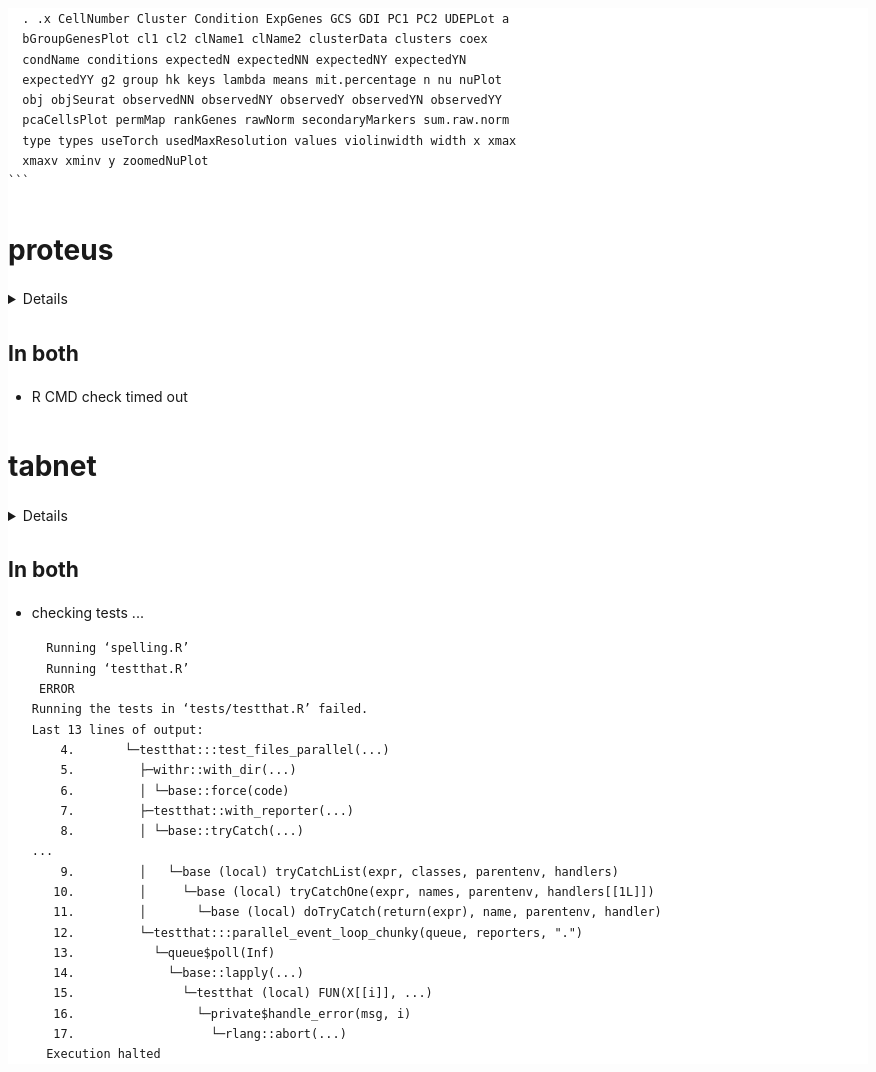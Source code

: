       . .x CellNumber Cluster Condition ExpGenes GCS GDI PC1 PC2 UDEPLot a
      bGroupGenesPlot cl1 cl2 clName1 clName2 clusterData clusters coex
      condName conditions expectedN expectedNN expectedNY expectedYN
      expectedYY g2 group hk keys lambda means mit.percentage n nu nuPlot
      obj objSeurat observedNN observedNY observedY observedYN observedYY
      pcaCellsPlot permMap rankGenes rawNorm secondaryMarkers sum.raw.norm
      type types useTorch usedMaxResolution values violinwidth width x xmax
      xmaxv xminv y zoomedNuPlot
    ```

# proteus

<details></details>

## In both

*   R CMD check timed out
    

# tabnet

<details></details>

## In both

*   checking tests ...
    ```
      Running ‘spelling.R’
      Running ‘testthat.R’
     ERROR
    Running the tests in ‘tests/testthat.R’ failed.
    Last 13 lines of output:
        4.       └─testthat:::test_files_parallel(...)
        5.         ├─withr::with_dir(...)
        6.         │ └─base::force(code)
        7.         ├─testthat::with_reporter(...)
        8.         │ └─base::tryCatch(...)
    ...
        9.         │   └─base (local) tryCatchList(expr, classes, parentenv, handlers)
       10.         │     └─base (local) tryCatchOne(expr, names, parentenv, handlers[[1L]])
       11.         │       └─base (local) doTryCatch(return(expr), name, parentenv, handler)
       12.         └─testthat:::parallel_event_loop_chunky(queue, reporters, ".")
       13.           └─queue$poll(Inf)
       14.             └─base::lapply(...)
       15.               └─testthat (local) FUN(X[[i]], ...)
       16.                 └─private$handle_error(msg, i)
       17.                   └─rlang::abort(...)
      Execution halted
    ```
